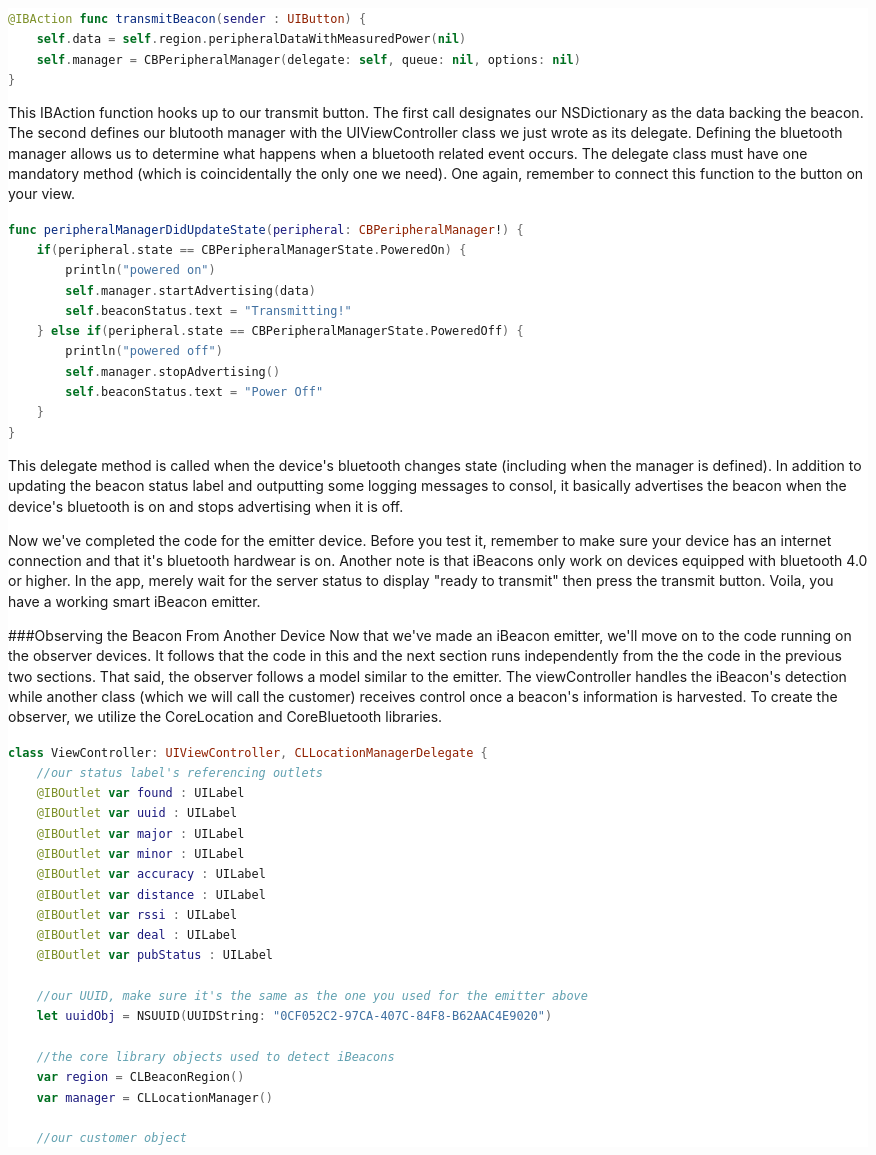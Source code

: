 ```swift
@IBAction func transmitBeacon(sender : UIButton) {
    self.data = self.region.peripheralDataWithMeasuredPower(nil)
    self.manager = CBPeripheralManager(delegate: self, queue: nil, options: nil)
}
```
This IBAction function hooks up to our transmit button. The first call designates our NSDictionary as the data backing the beacon. The second defines our blutooth manager with the UIViewController class we just wrote as its delegate. Defining the bluetooth manager allows us to determine what happens when a bluetooth related event occurs. The delegate class must have one mandatory method (which is coincidentally the only one we need). One again, remember to connect this function to the button on your view.

```swift
func peripheralManagerDidUpdateState(peripheral: CBPeripheralManager!) {
    if(peripheral.state == CBPeripheralManagerState.PoweredOn) {
        println("powered on")
        self.manager.startAdvertising(data)
        self.beaconStatus.text = "Transmitting!"
    } else if(peripheral.state == CBPeripheralManagerState.PoweredOff) {
        println("powered off")
        self.manager.stopAdvertising()
        self.beaconStatus.text = "Power Off"
    }
}
```
This delegate method is called when the device's bluetooth changes state (including when the manager is defined). In addition to updating the beacon status label and outputting some logging messages to consol, it basically advertises the beacon when the device's bluetooth is on and stops advertising when it is off.

Now we've completed the code for the emitter device. Before you test it, remember to make sure your device has an internet connection and that it's bluetooth hardwear is on. Another note is that iBeacons only work on devices equipped with bluetooth 4.0 or higher. In the app, merely wait for the server status to display "ready to transmit" then press the transmit button. Voila, you have a working smart iBeacon emitter.

###Observing the Beacon From Another Device
Now that we've made an iBeacon emitter, we'll move on to the code running on the observer devices. It follows that the code in this and the next section runs independently from the the code in the previous two sections. That said, the observer follows a model similar to the emitter. The viewController handles the iBeacon's detection while another class (which we will call the customer) receives control once a beacon's information is harvested. To create the observer, we utilize the CoreLocation and CoreBluetooth libraries.

```swift
class ViewController: UIViewController, CLLocationManagerDelegate {
    //our status label's referencing outlets
    @IBOutlet var found : UILabel
    @IBOutlet var uuid : UILabel
    @IBOutlet var major : UILabel
    @IBOutlet var minor : UILabel
    @IBOutlet var accuracy : UILabel
    @IBOutlet var distance : UILabel
    @IBOutlet var rssi : UILabel
    @IBOutlet var deal : UILabel
    @IBOutlet var pubStatus : UILabel
    
    //our UUID, make sure it's the same as the one you used for the emitter above
    let uuidObj = NSUUID(UUIDString: "0CF052C2-97CA-407C-84F8-B62AAC4E9020")
    
    //the core library objects used to detect iBeacons
    var region = CLBeaconRegion()
    var manager = CLLocationManager()
    
    //our customer object
```